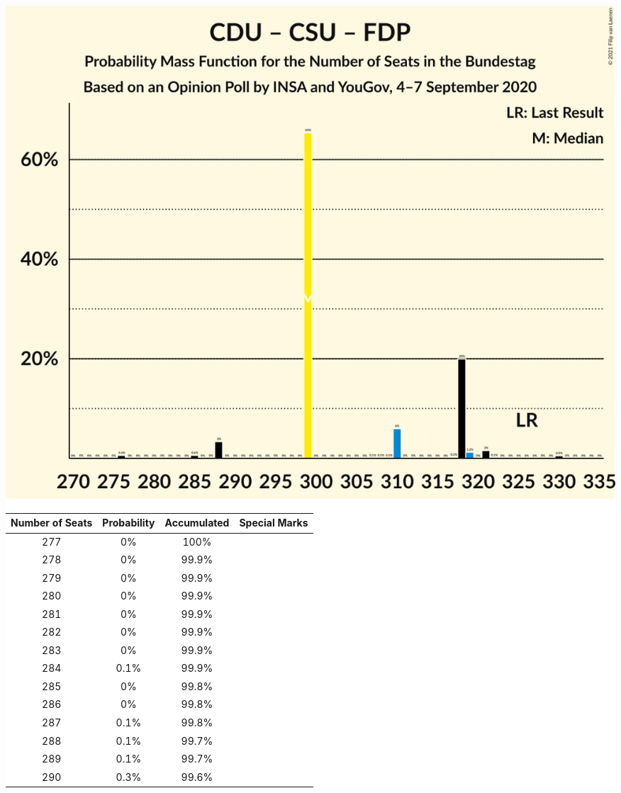![Graph with seats probability mass function not yet produced](2020-09-07-INSAandYouGov-coalitions-seats-pmf-cdu–csu–fdp.png "Seats Probability Mass Function")

| Number of Seats | Probability | Accumulated | Special Marks |
|:---------------:|:-----------:|:-----------:|:-------------:|
| 277 | 0% | 100% |  |
| 278 | 0% | 99.9% |  |
| 279 | 0% | 99.9% |  |
| 280 | 0% | 99.9% |  |
| 281 | 0% | 99.9% |  |
| 282 | 0% | 99.9% |  |
| 283 | 0% | 99.9% |  |
| 284 | 0.1% | 99.9% |  |
| 285 | 0% | 99.8% |  |
| 286 | 0% | 99.8% |  |
| 287 | 0.1% | 99.8% |  |
| 288 | 0.1% | 99.7% |  |
| 289 | 0.1% | 99.7% |  |
| 290 | 0.3% | 99.6% |  |